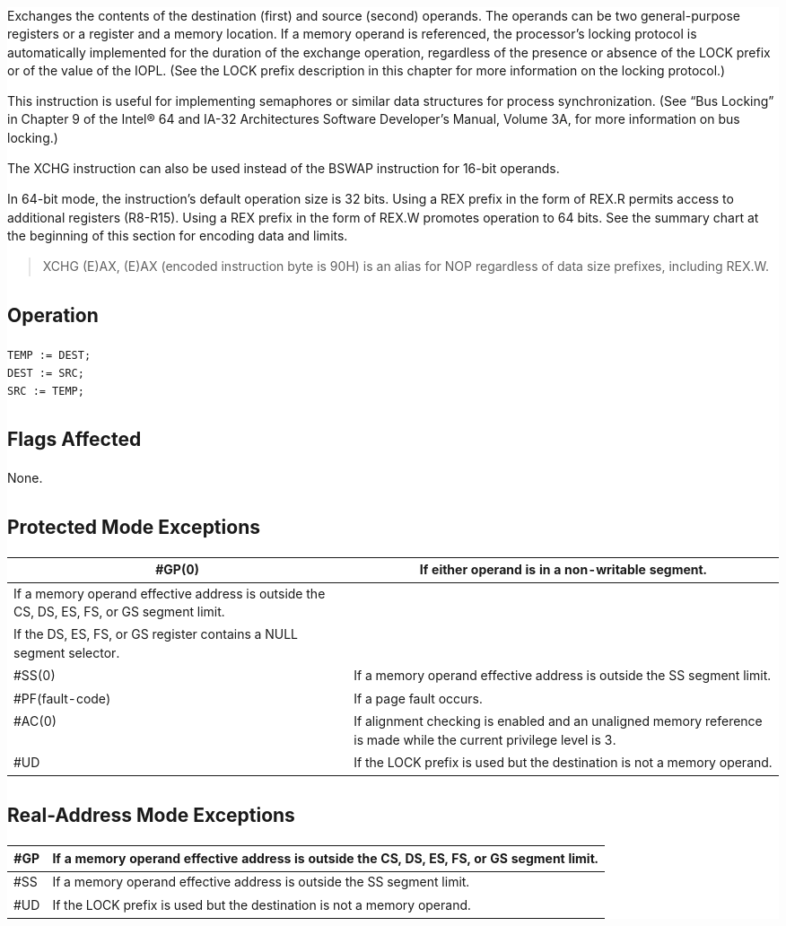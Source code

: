 Exchanges the contents of the destination (first) and source (second) operands. The operands can be two general-purpose registers or a register and a memory location. If a memory operand is referenced, the processor’s locking protocol is automatically implemented for the duration of the exchange operation, regardless of the presence or absence of the LOCK prefix or of the value of the IOPL. (See the LOCK prefix description in this chapter for more information on the locking protocol.)

This instruction is useful for implementing semaphores or similar data structures for process synchronization. (See “Bus Locking” in Chapter 9 of the Intel® 64 and IA-32 Architectures Software Developer’s Manual, Volume 3A, for more information on bus locking.)

The XCHG instruction can also be used instead of the BSWAP instruction for 16-bit operands.

In 64-bit mode, the instruction’s default operation size is 32 bits. Using a REX prefix in the form of REX.R permits access to additional registers (R8-R15). Using a REX prefix in the form of REX.W promotes operation to 64 bits. See the summary chart at the beginning of this section for encoding data and limits.

> XCHG (E)AX, (E)AX (encoded instruction byte is 90H) is an alias for NOP regardless of data size prefixes, including REX.W.

## Operation

```
TEMP := DEST;
DEST := SRC;
SRC := TEMP;

```

## Flags Affected

None.

## Protected Mode Exceptions

| \#​​​​GP(0)                                                                               | If either operand is in a non-writable segment.                                                                    |
| ----------------------------------------------------------------------------------------- | ------------------------------------------------------------------------------------------------------------------ |
| If a memory operand effective address is outside the CS, DS, ES, FS, or GS segment limit. |
| If the DS, ES, FS, or GS register contains a NULL segment selector.                       |
| \#​​​​​SS(0)                                                                              | If a memory operand effective address is outside the SS segment limit.                                             |
| \#​PF(fault-code)                                                                         | If a page fault occurs.                                                                                            |
| \#​AC(0)                                                                                  | If alignment checking is enabled and an unaligned memory reference is made while the current privilege level is 3. |
| #​​​UD                                                                                    | If the LOCK prefix is used but the destination is not a memory operand.                                            |

## Real-Address Mode Exceptions

| \#​​​​GP  | If a memory operand effective address is outside the CS, DS, ES, FS, or GS segment limit. |
| --------- | ----------------------------------------------------------------------------------------- |
| \#​​​​​SS | If a memory operand effective address is outside the SS segment limit.                    |
| #​​​UD    | If the LOCK prefix is used but the destination is not a memory operand.                   |
